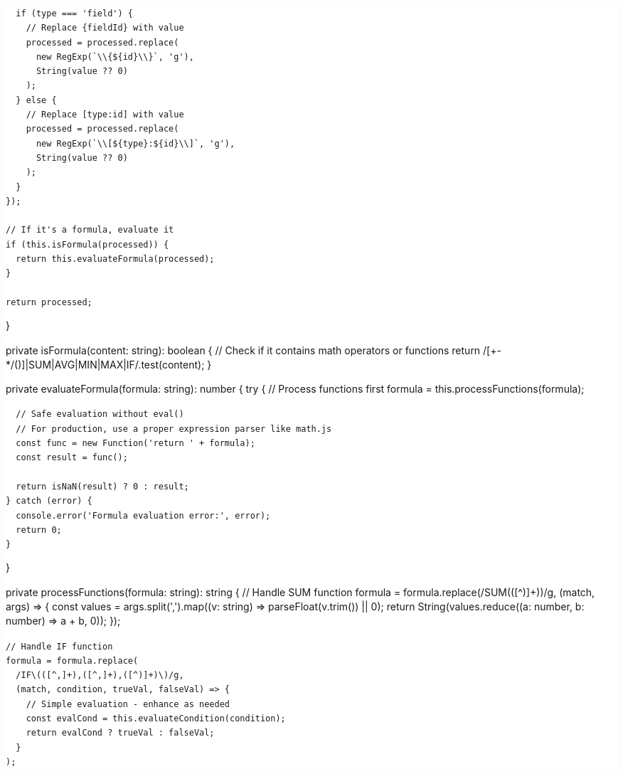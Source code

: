       if (type === 'field') {
        // Replace {fieldId} with value
        processed = processed.replace(
          new RegExp(`\\{${id}\\}`, 'g'), 
          String(value ?? 0)
        );
      } else {
        // Replace [type:id] with value
        processed = processed.replace(
          new RegExp(`\\[${type}:${id}\\]`, 'g'),
          String(value ?? 0)
        );
      }
    });
    
    // If it's a formula, evaluate it
    if (this.isFormula(processed)) {
      return this.evaluateFormula(processed);
    }
    
    return processed;
  }

  private isFormula(content: string): boolean {
    // Check if it contains math operators or functions
    return /[\+\-\*\/\(\)]|SUM|AVG|MIN|MAX|IF/.test(content);
  }

  private evaluateFormula(formula: string): number {
    try {
      // Process functions first
      formula = this.processFunctions(formula);
      
      // Safe evaluation without eval()
      // For production, use a proper expression parser like math.js
      const func = new Function('return ' + formula);
      const result = func();
      
      return isNaN(result) ? 0 : result;
    } catch (error) {
      console.error('Formula evaluation error:', error);
      return 0;
    }
  }

  private processFunctions(formula: string): string {
    // Handle SUM function
    formula = formula.replace(/SUM\(([^)]+)\)/g, (match, args) => {
      const values = args.split(',').map((v: string) => parseFloat(v.trim()) || 0);
      return String(values.reduce((a: number, b: number) => a + b, 0));
    });
    
    // Handle IF function
    formula = formula.replace(
      /IF\(([^,]+),([^,]+),([^)]+)\)/g,
      (match, condition, trueVal, falseVal) => {
        // Simple evaluation - enhance as needed
        const evalCond = this.evaluateCondition(condition);
        return evalCond ? trueVal : falseVal;
      }
    );
    